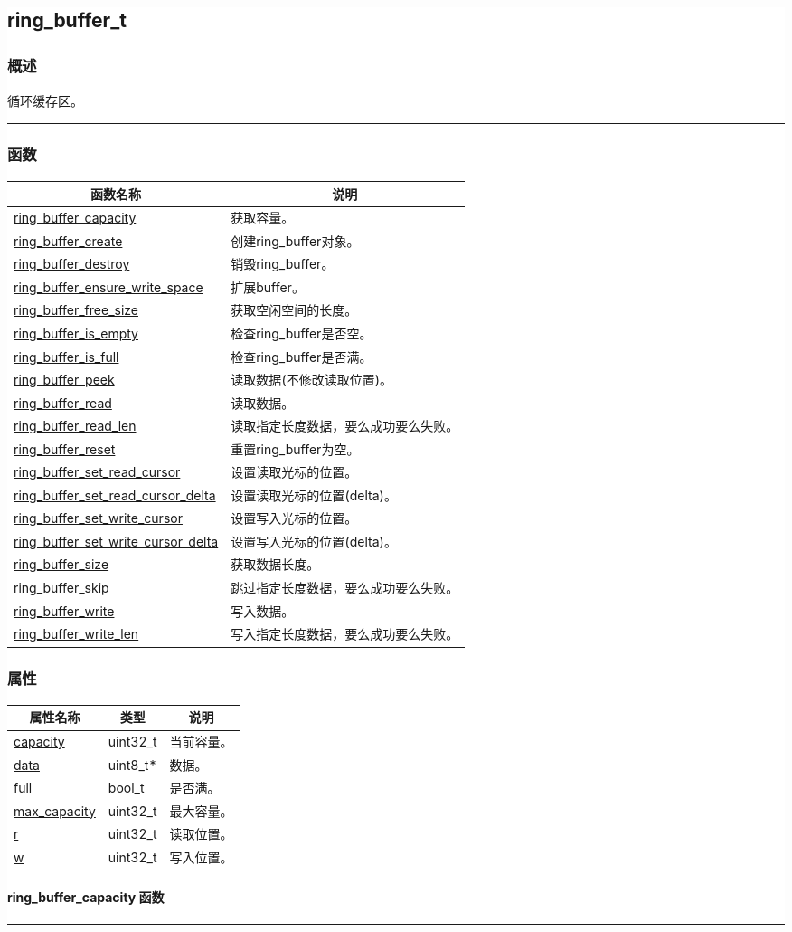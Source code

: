 ## ring\_buffer\_t
### 概述
循环缓存区。

----------------------------------
### 函数
<p id="ring_buffer_t_methods">

| 函数名称 | 说明 | 
| -------- | ------------ | 
| <a href="#ring_buffer_t_ring_buffer_capacity">ring\_buffer\_capacity</a> | 获取容量。 |
| <a href="#ring_buffer_t_ring_buffer_create">ring\_buffer\_create</a> | 创建ring_buffer对象。 |
| <a href="#ring_buffer_t_ring_buffer_destroy">ring\_buffer\_destroy</a> | 销毁ring_buffer。 |
| <a href="#ring_buffer_t_ring_buffer_ensure_write_space">ring\_buffer\_ensure\_write\_space</a> | 扩展buffer。 |
| <a href="#ring_buffer_t_ring_buffer_free_size">ring\_buffer\_free\_size</a> | 获取空闲空间的长度。 |
| <a href="#ring_buffer_t_ring_buffer_is_empty">ring\_buffer\_is\_empty</a> | 检查ring_buffer是否空。 |
| <a href="#ring_buffer_t_ring_buffer_is_full">ring\_buffer\_is\_full</a> | 检查ring_buffer是否满。 |
| <a href="#ring_buffer_t_ring_buffer_peek">ring\_buffer\_peek</a> | 读取数据(不修改读取位置)。 |
| <a href="#ring_buffer_t_ring_buffer_read">ring\_buffer\_read</a> | 读取数据。 |
| <a href="#ring_buffer_t_ring_buffer_read_len">ring\_buffer\_read\_len</a> | 读取指定长度数据，要么成功要么失败。 |
| <a href="#ring_buffer_t_ring_buffer_reset">ring\_buffer\_reset</a> | 重置ring_buffer为空。 |
| <a href="#ring_buffer_t_ring_buffer_set_read_cursor">ring\_buffer\_set\_read\_cursor</a> | 设置读取光标的位置。 |
| <a href="#ring_buffer_t_ring_buffer_set_read_cursor_delta">ring\_buffer\_set\_read\_cursor\_delta</a> | 设置读取光标的位置(delta)。 |
| <a href="#ring_buffer_t_ring_buffer_set_write_cursor">ring\_buffer\_set\_write\_cursor</a> | 设置写入光标的位置。 |
| <a href="#ring_buffer_t_ring_buffer_set_write_cursor_delta">ring\_buffer\_set\_write\_cursor\_delta</a> | 设置写入光标的位置(delta)。 |
| <a href="#ring_buffer_t_ring_buffer_size">ring\_buffer\_size</a> | 获取数据长度。 |
| <a href="#ring_buffer_t_ring_buffer_skip">ring\_buffer\_skip</a> | 跳过指定长度数据，要么成功要么失败。 |
| <a href="#ring_buffer_t_ring_buffer_write">ring\_buffer\_write</a> | 写入数据。 |
| <a href="#ring_buffer_t_ring_buffer_write_len">ring\_buffer\_write\_len</a> | 写入指定长度数据，要么成功要么失败。 |
### 属性
<p id="ring_buffer_t_properties">

| 属性名称 | 类型 | 说明 | 
| -------- | ----- | ------------ | 
| <a href="#ring_buffer_t_capacity">capacity</a> | uint32\_t | 当前容量。 |
| <a href="#ring_buffer_t_data">data</a> | uint8\_t* | 数据。 |
| <a href="#ring_buffer_t_full">full</a> | bool\_t | 是否满。 |
| <a href="#ring_buffer_t_max_capacity">max\_capacity</a> | uint32\_t | 最大容量。 |
| <a href="#ring_buffer_t_r">r</a> | uint32\_t | 读取位置。 |
| <a href="#ring_buffer_t_w">w</a> | uint32\_t | 写入位置。 |
#### ring\_buffer\_capacity 函数
-----------------------
